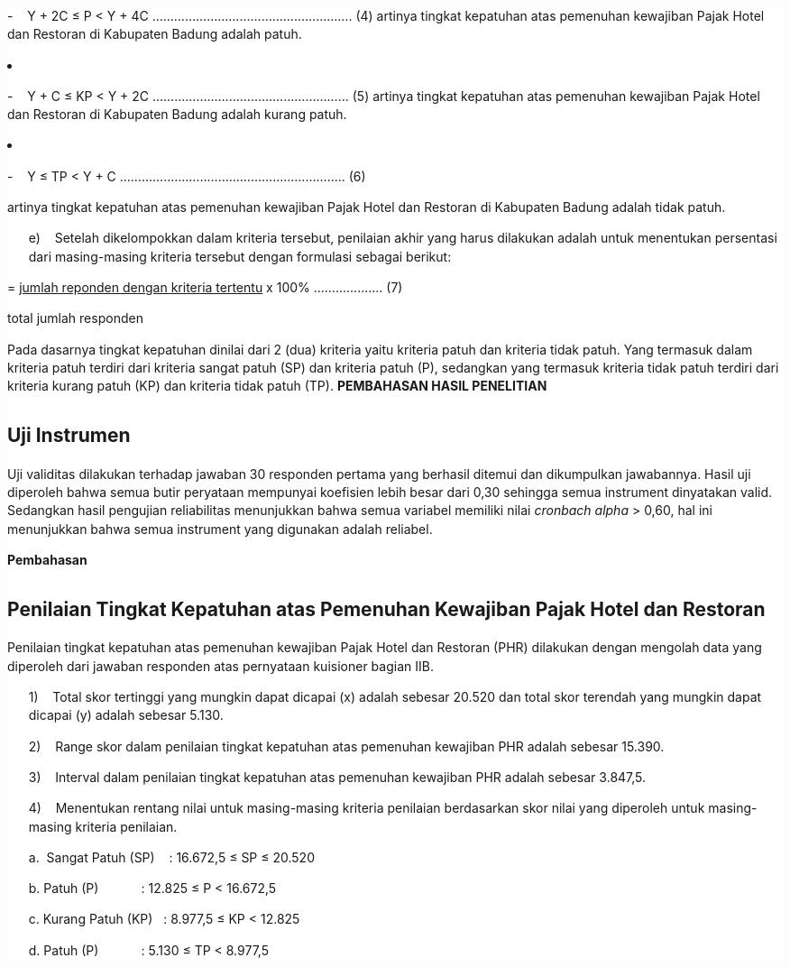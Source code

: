 <p><span class="font4">- &nbsp;&nbsp;&nbsp;Y + 2C ≤ P &lt;&nbsp;Y + 4C ………………………………………………. (4) artinya tingkat kepatuhan atas pemenuhan kewajiban Pajak Hotel dan Restoran di Kabupaten Badung adalah patuh.</span></p></li>
<li>
<p><span class="font4">- &nbsp;&nbsp;&nbsp;Y + C ≤ KP &lt;&nbsp;Y + 2C ……………………………………………… (5) artinya tingkat kepatuhan atas pemenuhan kewajiban Pajak Hotel dan Restoran di Kabupaten Badung adalah kurang patuh.</span></p></li>
<li>
<p><span class="font4">- &nbsp;&nbsp;&nbsp;Y ≤ TP &lt;&nbsp;Y + C …………………………………………………..... (6)</span></p></li></ul>
<p><span class="font4">artinya tingkat kepatuhan atas pemenuhan kewajiban Pajak Hotel dan Restoran di Kabupaten Badung adalah tidak patuh.</span></p>
<ul style="list-style:none;"><li>
<p><span class="font4">e) &nbsp;&nbsp;&nbsp;Setelah dikelompokkan dalam kriteria tersebut, penilaian akhir yang harus dilakukan adalah untuk menentukan persentasi dari masing-masing kriteria tersebut dengan formulasi sebagai berikut:</span></p></li></ul>
<p><span class="font4">= </span><span class="font4" style="text-decoration:underline;">jumlah reponden dengan kriteria tertentu</span><span class="font4"> x 100% …….........…. (7)</span></p>
<p><span class="font4">total jumlah responden</span></p>
<p><span class="font4">Pada dasarnya tingkat kepatuhan dinilai dari 2 (dua) kriteria yaitu kriteria patuh dan kriteria tidak patuh. Yang termasuk dalam kriteria patuh terdiri dari kriteria sangat patuh (SP) dan kriteria patuh (P), sedangkan yang termasuk kriteria tidak patuh terdiri dari kriteria kurang patuh (KP) dan kriteria tidak patuh (TP). </span><span class="font4" style="font-weight:bold;">PEMBAHASAN HASIL PENELITIAN</span></p>
<h2><a name="bookmark40"></a><span class="font4" style="font-weight:bold;"><a name="bookmark41"></a>Uji Instrumen</span></h2>
<p><span class="font4">Uji validitas dilakukan terhadap jawaban 30 responden pertama yang berhasil ditemui dan dikumpulkan jawabannya. Hasil uji diperoleh bahwa semua butir peryataan mempunyai koefisien lebih besar dari 0,30 sehingga semua instrument dinyatakan valid. Sedangkan hasil pengujian reliabilitas menunjukkan bahwa semua variabel memiliki nilai </span><span class="font4" style="font-style:italic;">cronbach alpha</span><span class="font4"> &gt;&nbsp;0,60, hal ini menunjukkan bahwa semua instrument yang digunakan adalah reliabel.</span></p>
<p><span class="font4" style="font-weight:bold;">Pembahasan</span></p>
<h2><a name="bookmark42"></a><span class="font4" style="font-weight:bold;"><a name="bookmark43"></a>Penilaian Tingkat Kepatuhan atas Pemenuhan Kewajiban Pajak Hotel dan Restoran</span></h2>
<p><span class="font4">Penilaian tingkat kepatuhan atas pemenuhan kewajiban Pajak Hotel dan Restoran (PHR) dilakukan dengan mengolah data yang diperoleh dari jawaban responden atas pernyataan kuisioner bagian IIB.</span></p>
<ul style="list-style:none;"><li>
<p><span class="font4">1) &nbsp;&nbsp;&nbsp;Total skor tertinggi yang mungkin dapat dicapai (x) adalah sebesar 20.520 dan total skor terendah yang mungkin dapat dicapai (y) adalah sebesar 5.130.</span></p></li>
<li>
<p><span class="font4">2) &nbsp;&nbsp;&nbsp;Range skor dalam penilaian tingkat kepatuhan atas pemenuhan kewajiban PHR adalah sebesar 15.390.</span></p></li>
<li>
<p><span class="font4">3) &nbsp;&nbsp;&nbsp;Interval dalam penilaian tingkat kepatuhan atas pemenuhan kewajiban PHR adalah sebesar 3.847,5.</span></p></li>
<li>
<p><span class="font4">4) &nbsp;&nbsp;&nbsp;Menentukan rentang nilai untuk masing-masing kriteria penilaian berdasarkan skor nilai yang diperoleh untuk masing-masing kriteria penilaian.</span></p></li></ul>
<ul style="list-style:none;"><li>
<p><span class="font4">a. &nbsp;Sangat Patuh (SP) &nbsp;&nbsp;&nbsp;: 16.672,5 ≤ SP ≤ 20.520</span></p></li>
<li>
<p><span class="font4">b. Patuh (P) &nbsp;&nbsp;&nbsp;&nbsp;&nbsp;&nbsp;&nbsp;&nbsp;&nbsp;&nbsp;&nbsp;: 12.825 ≤ P &lt;&nbsp;16.672,5</span></p></li>
<li>
<p><span class="font4">c. Kurang Patuh (KP) &nbsp;&nbsp;: 8.977,5 ≤ KP &lt;&nbsp;12.825</span></p></li>
<li>
<p><span class="font4">d. Patuh (P) &nbsp;&nbsp;&nbsp;&nbsp;&nbsp;&nbsp;&nbsp;&nbsp;&nbsp;&nbsp;&nbsp;: 5.130 ≤ TP &lt;&nbsp;8.977,5</span></p></li></ul>